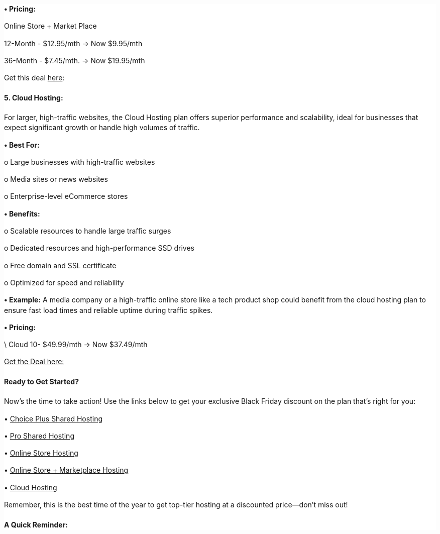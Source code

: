**•	Pricing:**

Online Store + Market Place

12-Month - $12.95/mth → Now $9.95/mth

36-Month - $7.45/mth.  → Now $19.95/mth

Get this deal [here](https://bluehost.sjv.io/c/5804036/2095829/11352):



#### 5. Cloud Hosting:

For larger, high-traffic websites, the Cloud Hosting plan offers superior performance and scalability, ideal for businesses that expect significant growth or handle high volumes of traffic.

**•	Best For:**

o	Large businesses with high-traffic websites

o	Media sites or news websites

o	Enterprise-level eCommerce stores



**•	Benefits:**

o	Scalable resources to handle large traffic surges

o	Dedicated resources and high-performance SSD drives

o	Free domain and SSL certificate

o	Optimized for speed and reliability

**•	Example:** A media company or a high-traffic online store like a tech product shop could benefit from the cloud hosting plan to ensure fast load times and reliable uptime during traffic spikes.

**•	Pricing:**

\    Cloud 10- $49.99/mth → Now $37.49/mth

[Get the Deal here:](https://bluehost.sjv.io/c/5804036/1975111/11352)

#### Ready to Get Started?

Now’s the time to take action! Use the links below to get your exclusive Black Friday discount on the plan that’s right for you:

•	[Choice Plus Shared Hosting](https://bluehost.sjv.io/c/5804036/1376228/11352)

•	[Pro Shared Hosting](https://bluehost.sjv.io/c/5804036/1376228/11352)

•	[Online Store Hosting](https://bluehost.sjv.io/c/5804036/2095829/11352)

•	[Online Store + Marketplace Hosting](https://bluehost.sjv.io/c/5804036/2095829/11352)

•	[Cloud Hosting](https://bluehost.sjv.io/c/5804036/1975111/11352)

Remember, this is the best time of the year to get top-tier hosting at a discounted price—don’t miss out!

#### A Quick Reminder:
